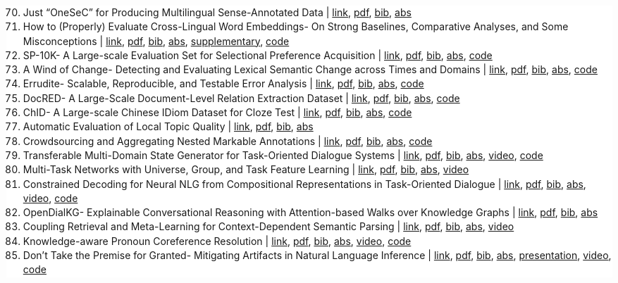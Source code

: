 70. Just “OneSeC” for Producing Multilingual Sense-Annotated Data | [link](https://aclanthology.org/P19-1069/), [pdf](https://aclanthology.org/P19-1069.pdf), [bib](https://aclanthology.org/P19-1069.bib), [abs](https://aclanthology.org/#abstract-P19-1069)
71. How to (Properly) Evaluate Cross-Lingual Word Embeddings- On Strong Baselines, Comparative Analyses, and Some Misconceptions | [link](https://aclanthology.org/P19-1070/), [pdf](https://aclanthology.org/P19-1070.pdf), [bib](https://aclanthology.org/P19-1070.bib), [abs](https://aclanthology.org/#abstract-P19-1070), [supplementary](https://aclanthology.org/attachments/P19-1070.Supplementary.pdf), [code](https://paperswithcode.com/paper/?acl=P19-1070)
72. SP-10K- A Large-scale Evaluation Set for Selectional Preference Acquisition | [link](https://aclanthology.org/P19-1071/), [pdf](https://aclanthology.org/P19-1071.pdf), [bib](https://aclanthology.org/P19-1071.bib), [abs](https://aclanthology.org/#abstract-P19-1071), [code](https://paperswithcode.com/paper/?acl=P19-1071)
73. A Wind of Change- Detecting and Evaluating Lexical Semantic Change across Times and Domains | [link](https://aclanthology.org/P19-1072/), [pdf](https://aclanthology.org/P19-1072.pdf), [bib](https://aclanthology.org/P19-1072.bib), [abs](https://aclanthology.org/#abstract-P19-1072), [code](https://paperswithcode.com/paper/?acl=P19-1072)
74. Errudite- Scalable, Reproducible, and Testable Error Analysis | [link](https://aclanthology.org/P19-1073/), [pdf](https://aclanthology.org/P19-1073.pdf), [bib](https://aclanthology.org/P19-1073.bib), [abs](https://aclanthology.org/#abstract-P19-1073), [code](https://paperswithcode.com/paper/?acl=P19-1073)
75. DocRED- A Large-Scale Document-Level Relation Extraction Dataset | [link](https://aclanthology.org/P19-1074/), [pdf](https://aclanthology.org/P19-1074.pdf), [bib](https://aclanthology.org/P19-1074.bib), [abs](https://aclanthology.org/#abstract-P19-1074), [code](https://paperswithcode.com/paper/?acl=P19-1074)
76. ChID- A Large-scale Chinese IDiom Dataset for Cloze Test | [link](https://aclanthology.org/P19-1075/), [pdf](https://aclanthology.org/P19-1075.pdf), [bib](https://aclanthology.org/P19-1075.bib), [abs](https://aclanthology.org/#abstract-P19-1075), [code](https://paperswithcode.com/paper/?acl=P19-1075)
77. Automatic Evaluation of Local Topic Quality | [link](https://aclanthology.org/P19-1076/), [pdf](https://aclanthology.org/P19-1076.pdf), [bib](https://aclanthology.org/P19-1076.bib), [abs](https://aclanthology.org/#abstract-P19-1076)
78. Crowdsourcing and Aggregating Nested Markable Annotations | [link](https://aclanthology.org/P19-1077/), [pdf](https://aclanthology.org/P19-1077.pdf), [bib](https://aclanthology.org/P19-1077.bib), [abs](https://aclanthology.org/#abstract-P19-1077), [code](https://paperswithcode.com/paper/?acl=P19-1077)
79. Transferable Multi-Domain State Generator for Task-Oriented Dialogue Systems | [link](https://aclanthology.org/P19-1078/), [pdf](https://aclanthology.org/P19-1078.pdf), [bib](https://aclanthology.org/P19-1078.bib), [abs](https://aclanthology.org/#abstract-P19-1078), [video](https://vimeo.com/384011409), [code](https://paperswithcode.com/paper/?acl=P19-1078)
80. Multi-Task Networks with Universe, Group, and Task Feature Learning | [link](https://aclanthology.org/P19-1079/), [pdf](https://aclanthology.org/P19-1079.pdf), [bib](https://aclanthology.org/P19-1079.bib), [abs](https://aclanthology.org/#abstract-P19-1079), [video](https://vimeo.com/384538335)
81. Constrained Decoding for Neural NLG from Compositional Representations in Task-Oriented Dialogue | [link](https://aclanthology.org/P19-1080/), [pdf](https://aclanthology.org/P19-1080.pdf), [bib](https://aclanthology.org/P19-1080.bib), [abs](https://aclanthology.org/#abstract-P19-1080), [video](https://vimeo.com/384012798), [code](https://paperswithcode.com/paper/?acl=P19-1080)
82. OpenDialKG- Explainable Conversational Reasoning with Attention-based Walks over Knowledge Graphs | [link](https://aclanthology.org/P19-1081/), [pdf](https://aclanthology.org/P19-1081.pdf), [bib](https://aclanthology.org/P19-1081.bib), [abs](https://aclanthology.org/#abstract-P19-1081)
83. Coupling Retrieval and Meta-Learning for Context-Dependent Semantic Parsing | [link](https://aclanthology.org/P19-1082/), [pdf](https://aclanthology.org/P19-1082.pdf), [bib](https://aclanthology.org/P19-1082.bib), [abs](https://aclanthology.org/#abstract-P19-1082), [video](https://vimeo.com/384022866)
84. Knowledge-aware Pronoun Coreference Resolution | [link](https://aclanthology.org/P19-1083/), [pdf](https://aclanthology.org/P19-1083.pdf), [bib](https://aclanthology.org/P19-1083.bib), [abs](https://aclanthology.org/#abstract-P19-1083), [video](https://vimeo.com/384033466), [code](https://paperswithcode.com/paper/?acl=P19-1083)
85. Don’t Take the Premise for Granted- Mitigating Artifacts in Natural Language Inference | [link](https://aclanthology.org/P19-1084/), [pdf](https://aclanthology.org/P19-1084.pdf), [bib](https://aclanthology.org/P19-1084.bib), [abs](https://aclanthology.org/#abstract-P19-1084), [presentation](https://aclanthology.org/attachments/P19-1084.Presentation.pdf), [video](https://vimeo.com/384034160), [code](https://paperswithcode.com/paper/?acl=P19-1084)